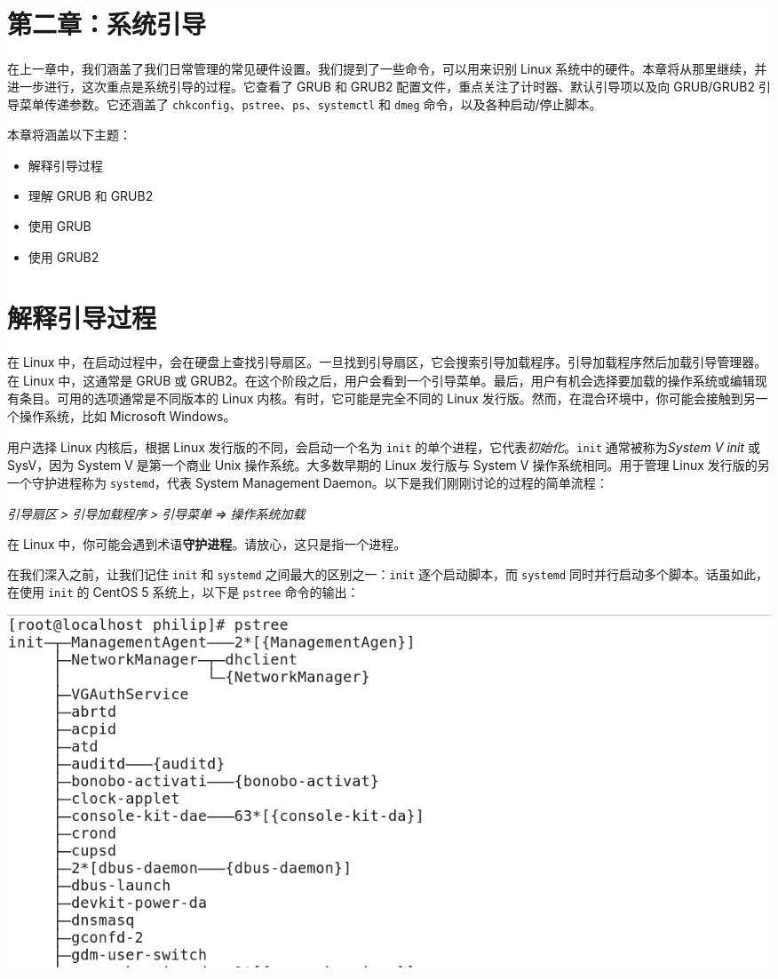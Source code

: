 # 第二章：系统引导

在上一章中，我们涵盖了我们日常管理的常见硬件设置。我们提到了一些命令，可以用来识别 Linux 系统中的硬件。本章将从那里继续，并进一步进行，这次重点是系统引导的过程。它查看了 GRUB 和 GRUB2 配置文件，重点关注了计时器、默认引导项以及向 GRUB/GRUB2 引导菜单传递参数。它还涵盖了 `chkconfig`、`pstree`、`ps`、`systemctl` 和 `dmeg` 命令，以及各种启动/停止脚本。

本章将涵盖以下主题：

+   解释引导过程

+   理解 GRUB 和 GRUB2

+   使用 GRUB

+   使用 GRUB2

# 解释引导过程

在 Linux 中，在启动过程中，会在硬盘上查找引导扇区。一旦找到引导扇区，它会搜索引导加载程序。引导加载程序然后加载引导管理器。在 Linux 中，这通常是 GRUB 或 GRUB2。在这个阶段之后，用户会看到一个引导菜单。最后，用户有机会选择要加载的操作系统或编辑现有条目。可用的选项通常是不同版本的 Linux 内核。有时，它可能是完全不同的 Linux 发行版。然而，在混合环境中，你可能会接触到另一个操作系统，比如 Microsoft Windows。

用户选择 Linux 内核后，根据 Linux 发行版的不同，会启动一个名为 `init` 的单个进程，它代表*初始化*。`init` 通常被称为*System V init* 或 SysV，因为 System V 是第一个商业 Unix 操作系统。大多数早期的 Linux 发行版与 System V 操作系统相同。用于管理 Linux 发行版的另一个守护进程称为 `systemd`，代表 System Management Daemon。以下是我们刚刚讨论的过程的简单流程：

*引导扇区 > 引导加载程序 > 引导菜单 => 操作系统加载*

在 Linux 中，你可能会遇到术语**守护进程**。请放心，这只是指一个进程。

在我们深入之前，让我们记住 `init` 和 `systemd` 之间最大的区别之一：`init` 逐个启动脚本，而 `systemd` 同时并行启动多个脚本。话虽如此，在使用 `init` 的 CentOS 5 系统上，以下是 `pstree` 命令的输出：

![](img/00041.gif)
